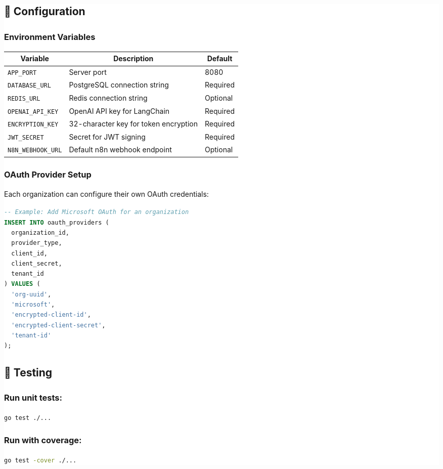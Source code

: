 ## 🔧 Configuration

### Environment Variables

| Variable | Description | Default |
|----------|-------------|---------|
| `APP_PORT` | Server port | 8080 |
| `DATABASE_URL` | PostgreSQL connection string | Required |
| `REDIS_URL` | Redis connection string | Optional |
| `OPENAI_API_KEY` | OpenAI API key for LangChain | Required |
| `ENCRYPTION_KEY` | 32-character key for token encryption | Required |
| `JWT_SECRET` | Secret for JWT signing | Required |
| `N8N_WEBHOOK_URL` | Default n8n webhook endpoint | Optional |

### OAuth Provider Setup

Each organization can configure their own OAuth credentials:

```sql
-- Example: Add Microsoft OAuth for an organization
INSERT INTO oauth_providers (
  organization_id,
  provider_type,
  client_id,
  client_secret,
  tenant_id
) VALUES (
  'org-uuid',
  'microsoft',
  'encrypted-client-id',
  'encrypted-client-secret',
  'tenant-id'
);
```

## 🧪 Testing

### Run unit tests:
```bash
go test ./...
```

### Run with coverage:
```bash
go test -cover ./...
```
